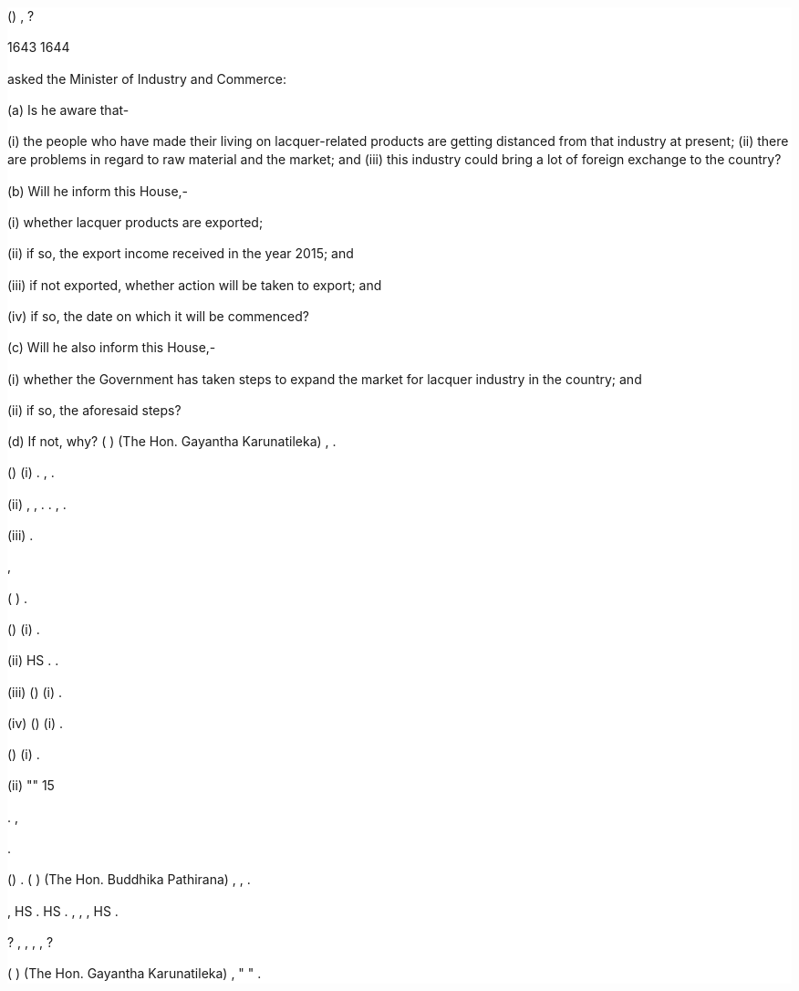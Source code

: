 () , ?

1643 1644

asked the Minister of Industry and Commerce:

(a) Is he aware that-

(i) the people who have made their living on lacquer-related products are getting distanced from that industry at present; (ii) there are problems in regard to raw material and the market; and (iii) this industry could bring a lot of foreign exchange to the country?

(b) Will he inform this House,-

(i) whether lacquer products are exported;

(ii) if so, the export income received in the year 2015; and

(iii) if not exported, whether action will be taken to export; and

(iv) if so, the date on which it will be commenced?

(c) Will he also inform this House,-

(i) whether the Government has taken steps to expand the market for lacquer industry in the country; and

(ii) if so, the aforesaid steps?

(d) If not, why? ( ) (The Hon. Gayantha Karunatileka) , .

() (i) . , .

(ii) , , . . , .

(iii) .

,

( ) .

() (i) .

(ii) HS . .

(iii) () (i) .

(iv) () (i) .

() (i) .

(ii) "" 15

. ,

.

() . ( ) (The Hon. Buddhika Pathirana) , , .

, HS . HS . , , , HS .

? , , , , ?

( ) (The Hon. Gayantha Karunatileka) , " " .
